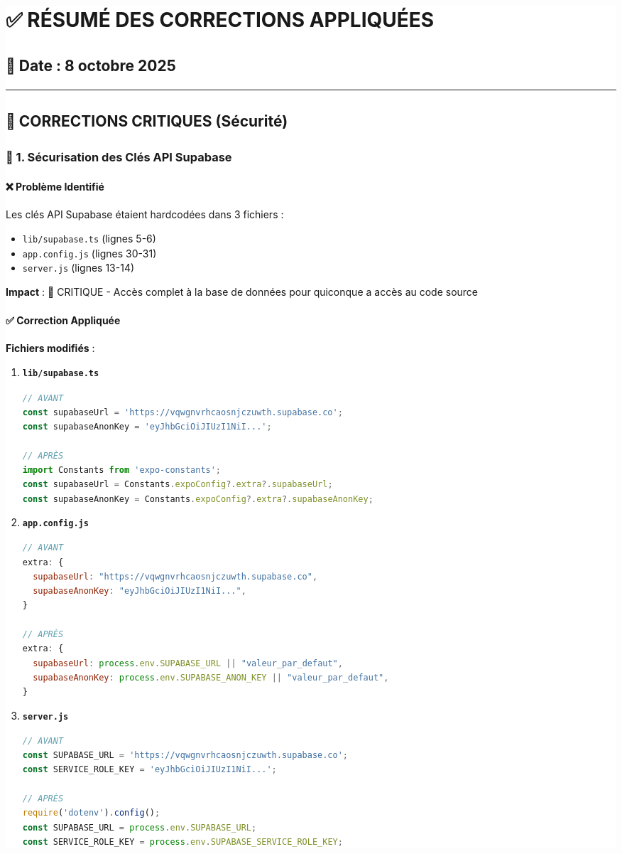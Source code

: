 # ✅ RÉSUMÉ DES CORRECTIONS APPLIQUÉES

## 📅 Date : 8 octobre 2025

---

## 🎯 CORRECTIONS CRITIQUES (Sécurité)

### 🔐 1. Sécurisation des Clés API Supabase

#### ❌ Problème Identifié
Les clés API Supabase étaient hardcodées dans 3 fichiers :
- `lib/supabase.ts` (lignes 5-6)
- `app.config.js` (lignes 30-31)
- `server.js` (lignes 13-14)

**Impact** : 🔴 CRITIQUE - Accès complet à la base de données pour quiconque a accès au code source

#### ✅ Correction Appliquée

**Fichiers modifiés** :

1. **`lib/supabase.ts`**
   ```typescript
   // AVANT
   const supabaseUrl = 'https://vqwgnvrhcaosnjczuwth.supabase.co';
   const supabaseAnonKey = 'eyJhbGciOiJIUzI1NiI...';

   // APRÈS
   import Constants from 'expo-constants';
   const supabaseUrl = Constants.expoConfig?.extra?.supabaseUrl;
   const supabaseAnonKey = Constants.expoConfig?.extra?.supabaseAnonKey;
   ```

2. **`app.config.js`**
   ```javascript
   // AVANT
   extra: {
     supabaseUrl: "https://vqwgnvrhcaosnjczuwth.supabase.co",
     supabaseAnonKey: "eyJhbGciOiJIUzI1NiI...",
   }

   // APRÈS
   extra: {
     supabaseUrl: process.env.SUPABASE_URL || "valeur_par_defaut",
     supabaseAnonKey: process.env.SUPABASE_ANON_KEY || "valeur_par_defaut",
   }
   ```

3. **`server.js`**
   ```javascript
   // AVANT
   const SUPABASE_URL = 'https://vqwgnvrhcaosnjczuwth.supabase.co';
   const SERVICE_ROLE_KEY = 'eyJhbGciOiJIUzI1NiI...';

   // APRÈS
   require('dotenv').config();
   const SUPABASE_URL = process.env.SUPABASE_URL;
   const SERVICE_ROLE_KEY = process.env.SUPABASE_SERVICE_ROLE_KEY;
   ```
